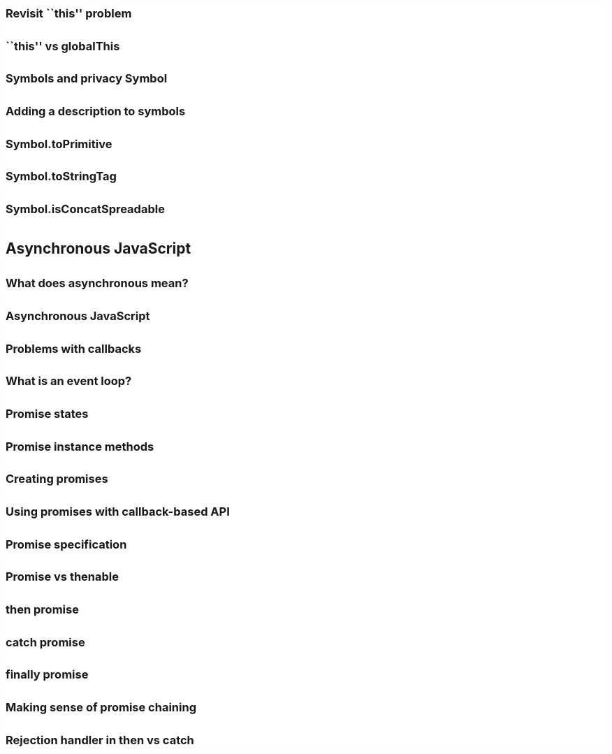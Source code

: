 ### Revisit ``this'' problem	

### ``this'' vs globalThis	

### Symbols and privacy	Symbol

### Adding a description to symbols	

### Symbol.toPrimitive	

### Symbol.toStringTag	

### Symbol.isConcatSpreadable	

## Asynchronous JavaScript

### What does asynchronous mean?	

### Asynchronous JavaScript	

### Problems with callbacks	

### What is an event loop?	

### Promise states	

### Promise instance methods	

### Creating promises	

### Using promises with callback-based API	

### Promise specification	

### Promise vs thenable	

### then promise	

### catch promise	

### finally promise	

### Making sense of promise chaining	

### Rejection handler in then vs catch	
